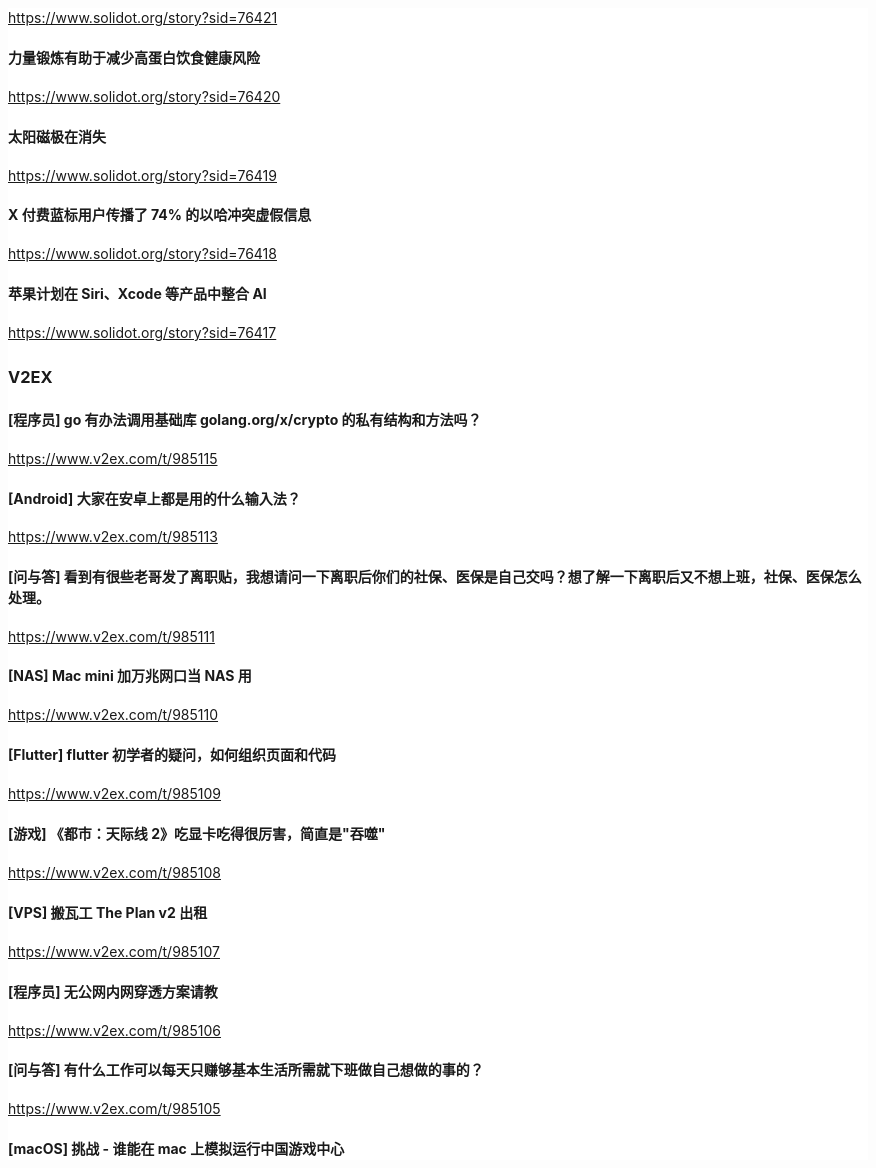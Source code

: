 https://www.solidot.org/story?sid=76421

#### 力量锻炼有助于减少高蛋白饮食健康风险

https://www.solidot.org/story?sid=76420

#### 太阳磁极在消失

https://www.solidot.org/story?sid=76419

#### X 付费蓝标用户传播了 74% 的以哈冲突虚假信息

https://www.solidot.org/story?sid=76418

#### 苹果计划在 Siri、Xcode 等产品中整合 AI

https://www.solidot.org/story?sid=76417

### V2EX

#### \[程序员\] go 有办法调用基础库 golang.org/x/crypto 的私有结构和方法吗？

https://www.v2ex.com/t/985115

#### \[Android\] 大家在安卓上都是用的什么输入法？

https://www.v2ex.com/t/985113

#### \[问与答\] 看到有很些老哥发了离职贴，我想请问一下离职后你们的社保、医保是自己交吗？想了解一下离职后又不想上班，社保、医保怎么处理。

https://www.v2ex.com/t/985111

#### \[NAS\] Mac mini 加万兆网口当 NAS 用

https://www.v2ex.com/t/985110

#### \[Flutter\] flutter 初学者的疑问，如何组织页面和代码

https://www.v2ex.com/t/985109

#### \[游戏\] 《都市：天际线 2》吃显卡吃得很厉害，简直是"吞噬"

https://www.v2ex.com/t/985108

#### \[VPS\] 搬瓦工 The Plan v2 出租

https://www.v2ex.com/t/985107

#### \[程序员\] 无公网内网穿透方案请教

https://www.v2ex.com/t/985106

#### \[问与答\] 有什么工作可以每天只赚够基本生活所需就下班做自己想做的事的？

https://www.v2ex.com/t/985105

#### \[macOS\] 挑战 - 谁能在 mac 上模拟运行中国游戏中心
